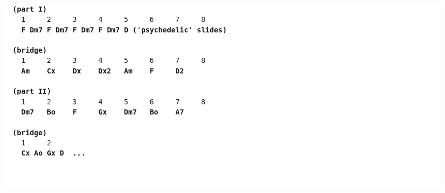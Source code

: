 <pre class="bars"><div><b>  (part I)</b></div><div>    1     2     3     4     5     6     7     8</div><div><b>    <span class="chord" data-notes="48,53,57,60" title="Notes: C F A C">F</span> <span class="chord" data-notes="50,53,57,60" title="Notes: D F A C">Dm7</span> <span class="chord" data-notes="48,53,57,60" title="Notes: C F A C">F</span> <span class="chord" data-notes="50,53,57,60" title="Notes: D F A C">Dm7</span> <span class="chord" data-notes="48,53,57,60" title="Notes: C F A C">F</span> <span class="chord" data-notes="50,53,57,60" title="Notes: D F A C">Dm7</span> <span class="chord" data-notes="48,53,57,60" title="Notes: C F A C">F</span> <span class="chord" data-notes="50,53,57,60" title="Notes: D F A C">Dm7</span> <span class="chord" data-notes="45,50,54,57" title="Notes: A D F# A">D</span> (&#x27;psychedelic&#x27; slides)</b></div><div>    </div><div><b>  (bridge)</b></div><div>    1     2     3     4     5     6     7     8</div><div><b>    <span class="chord" data-notes="45,52,57,60" title="Notes: A E A C">Am</span>    <span class="chord" data-notes="48,52,55" title="Notes: C E G">Cx</span>    <span class="chord" data-notes="50,54,57" title="Notes: D F# A">Dx</span>    <span class="chord" data-notes="50,54,59" title="Notes: D F# B">Dx2</span>   <span class="chord" data-notes="45,52,57,60" title="Notes: A E A C">Am</span>    <span class="chord" data-notes="48,53,57,60" title="Notes: C F A C">F</span>     <span class="chord" data-notes="45,50,57,62" title="Notes: A D A D">D2</span></b></div><div>    </div><div><b>  (part II)</b></div><div>    1     2     3     4     5     6     7     8</div><div><b>    <span class="chord" data-notes="50,53,57,60" title="Notes: D F A C">Dm7</span>   <span class="chord" data-notes="46,53,58" title="Notes: A# F A#">Bo</span>    <span class="chord" data-notes="48,53,57,60" title="Notes: C F A C">F</span>     <span class="chord" data-notes="47,50,55,57" title="Notes: B D G A">Gx</span>    <span class="chord" data-notes="50,53,57,60" title="Notes: D F A C">Dm7</span>   <span class="chord" data-notes="46,53,58" title="Notes: A# F A#">Bo</span>    <span class="chord" data-notes="45,52,55,57" title="Notes: A E G A">A7</span></b></div><div>    </div><div><b>  (bridge)</b></div><div>    1     2     </div><div><b>    <span class="chord" data-notes="48,52,55" title="Notes: C E G">Cx</span> <span class="chord" data-notes="45,52,57" title="Notes: A E A">Ao</span> <span class="chord" data-notes="47,50,55,57" title="Notes: B D G A">Gx</span> <span class="chord" data-notes="45,50,54,57" title="Notes: A D F# A">D</span>  ...